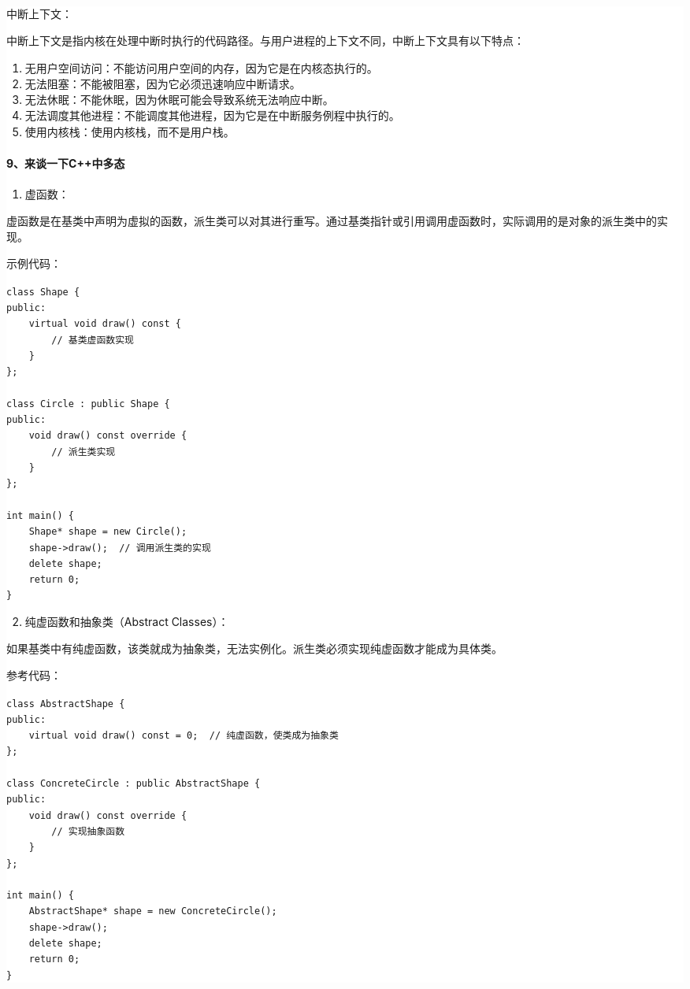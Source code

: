 中断上下文：

中断上下文是指内核在处理中断时执行的代码路径。与用户进程的上下文不同，中断上下文具有以下特点：

1. 无用户空间访问：不能访问用户空间的内存，因为它是在内核态执行的。
2. 无法阻塞：不能被阻塞，因为它必须迅速响应中断请求。
3. 无法休眠：不能休眠，因为休眠可能会导致系统无法响应中断。
4. 无法调度其他进程：不能调度其他进程，因为它是在中断服务例程中执行的。
5. 使用内核栈：使用内核栈，而不是用户栈。

#### 9、来谈一下C++中多态

1. 虚函数：

虚函数是在基类中声明为虚拟的函数，派生类可以对其进行重写。通过基类指针或引用调用虚函数时，实际调用的是对象的派生类中的实现。

示例代码：

```
class Shape {
public:
    virtual void draw() const {
        // 基类虚函数实现
    }
};

class Circle : public Shape {
public:
    void draw() const override {
        // 派生类实现
    }
};

int main() {
    Shape* shape = new Circle();
    shape->draw();  // 调用派生类的实现
    delete shape;
    return 0;
}
```

2. 纯虚函数和抽象类（Abstract Classes）：

如果基类中有纯虚函数，该类就成为抽象类，无法实例化。派生类必须实现纯虚函数才能成为具体类。

参考代码：

```
class AbstractShape {
public:
    virtual void draw() const = 0;  // 纯虚函数，使类成为抽象类
};

class ConcreteCircle : public AbstractShape {
public:
    void draw() const override {
        // 实现抽象函数
    }
};

int main() {
    AbstractShape* shape = new ConcreteCircle();
    shape->draw();
    delete shape;
    return 0;
}
```
